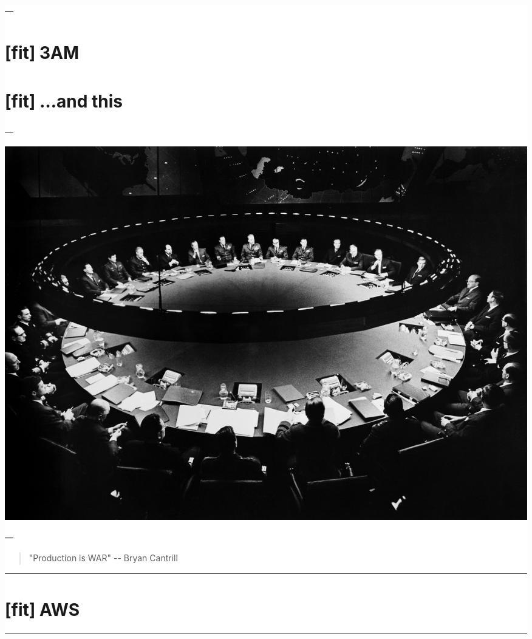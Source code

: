 —

# [fit] 3AM
# [fit] …and this

—

![fill](./images/war_room.jpg)

—

> "Production is WAR"
-- Bryan Cantrill

---

# [fit] AWS

---

